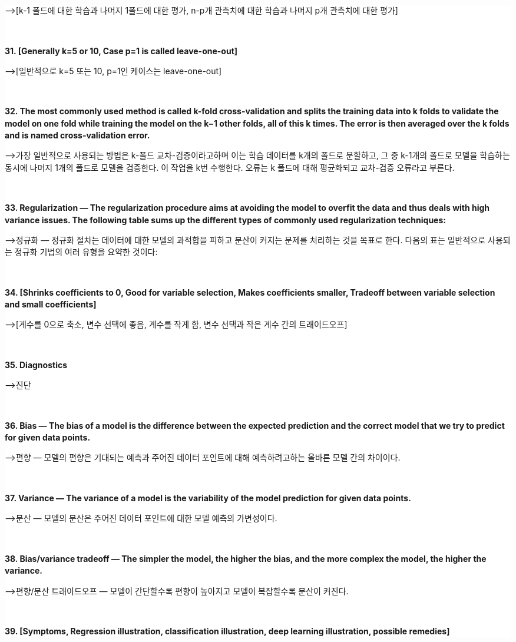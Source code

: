 &#10230;[k-1 폴드에 대한 학습과 나머지 1폴드에 대한 평가, n-p개 관측치에 대한 학습과 나머지 p개 관측치에 대한 평가]

<br>

**31. [Generally k=5 or 10, Case p=1 is called leave-one-out]**

&#10230;[일반적으로 k=5 또는 10, p=1인 케이스는 leave-one-out]

<br>

**32. The most commonly used method is called k-fold cross-validation and splits the training data into k folds to validate the model on one fold while training the model on the k−1 other folds, all of this k times. The error is then averaged over the k folds and is named cross-validation error.**

&#10230;가장 일반적으로 사용되는 방법은 k-폴드 교차-검증이라고하며 이는 학습 데이터를 k개의 폴드로 분할하고, 그 중 k-1개의 폴드로 모델을 학습하는 동시에 나머지 1개의 폴드로 모델을 검증한다. 이 작업을 k번 수행한다. 오류는 k 폴드에 대해 평균화되고 교차-검증 오류라고 부른다. 

<br>

**33. Regularization ― The regularization procedure aims at avoiding the model to overfit the data and thus deals with high variance issues. The following table sums up the different types of commonly used regularization techniques:**

&#10230;정규화 ― 정규화 절차는 데이터에 대한 모델의 과적합을 피하고 분산이 커지는 문제를 처리하는 것을 목표로 한다. 다음의 표는 일반적으로 사용되는 정규화 기법의 여러 유형을 요약한 것이다:

<br>

**34. [Shrinks coefficients to 0, Good for variable selection, Makes coefficients smaller, Tradeoff between variable selection and small coefficients]**

&#10230;[계수를 0으로 축소, 변수 선택에 좋음, 계수를 작게 함, 변수 선택과 작은 계수 간의 트래이드오프]

<br>

**35. Diagnostics**

&#10230;진단

<br>

**36. Bias ― The bias of a model is the difference between the expected prediction and the correct model that we try to predict for given data points.**

&#10230;편향 ― 모델의 편향은 기대되는 예측과 주어진 데이터 포인트에 대해 예측하려고하는 올바른 모델 간의 차이이다.

<br>

**37. Variance ― The variance of a model is the variability of the model prediction for given data points.**

&#10230;분산 ― 모델의 분산은 주어진 데이터 포인트에 대한 모델 예측의 가변성이다.

<br>

**38. Bias/variance tradeoff ― The simpler the model, the higher the bias, and the more complex the model, the higher the variance.**

&#10230;편향/분산 트래이드오프 ― 모델이 간단할수록 편향이 높아지고 모델이 복잡할수록 분산이 커진다.

<br>

**39. [Symptoms, Regression illustration, classification illustration, deep learning illustration, possible remedies]**
